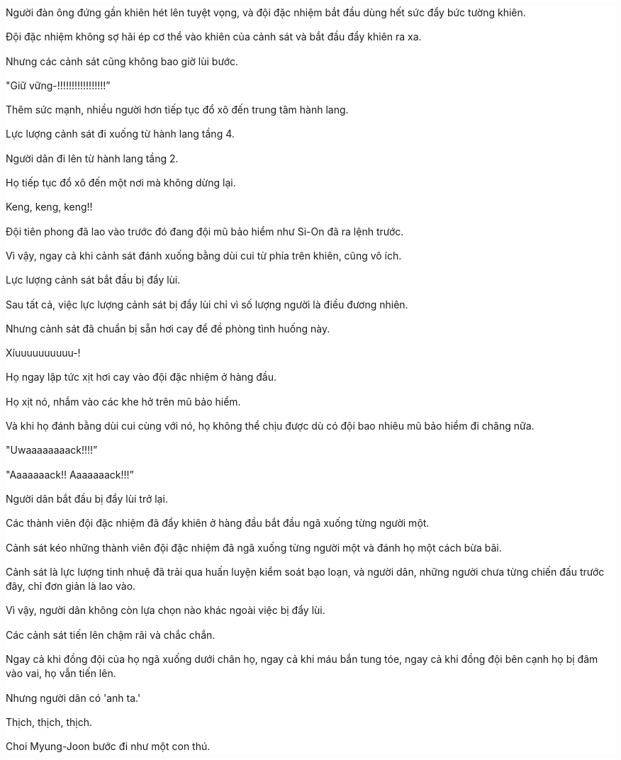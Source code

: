 Người đàn ông đứng gần khiên hét lên tuyệt vọng, và đội đặc nhiệm bắt đầu dùng hết sức đẩy bức tường khiên.

Đội đặc nhiệm không sợ hãi ép cơ thể vào khiên của cảnh sát và bắt đầu đẩy khiên ra xa.

Nhưng các cảnh sát cũng không bao giờ lùi bước.

"Giữ vững-!!!!!!!!!!!!!!!!!”

Thêm sức mạnh, nhiều người hơn tiếp tục đổ xô đến trung tâm hành lang.

Lực lượng cảnh sát đi xuống từ hành lang tầng 4.

Người dân đi lên từ hành lang tầng 2.

Họ tiếp tục đổ xô đến một nơi mà không dừng lại.

Keng, keng, keng!!

Đội tiên phong đã lao vào trước đó đang đội mũ bảo hiểm như Si-On đã ra lệnh trước.

Vì vậy, ngay cả khi cảnh sát đánh xuống bằng dùi cui từ phía trên khiên, cũng vô ích.

Lực lượng cảnh sát bắt đầu bị đẩy lùi.

Sau tất cả, việc lực lượng cảnh sát bị đẩy lùi chỉ vì số lượng người là điều đương nhiên.

Nhưng cảnh sát đã chuẩn bị sẵn hơi cay để đề phòng tình huống này.

Xíuuuuuuuuuu-!

Họ ngay lập tức xịt hơi cay vào đội đặc nhiệm ở hàng đầu.

Họ xịt nó, nhắm vào các khe hở trên mũ bảo hiểm.

Và khi họ đánh bằng dùi cui cùng với nó, họ không thể chịu được dù có đội bao nhiêu mũ bảo hiểm đi chăng nữa.

"Uwaaaaaaaack!!!!”

"Aaaaaaack!! Aaaaaaack!!!”

Người dân bắt đầu bị đẩy lùi trở lại.

Các thành viên đội đặc nhiệm đã đẩy khiên ở hàng đầu bắt đầu ngã xuống từng người một.

Cảnh sát kéo những thành viên đội đặc nhiệm đã ngã xuống từng người một và đánh họ một cách bừa bãi.

Cảnh sát là lực lượng tinh nhuệ đã trải qua huấn luyện kiểm soát bạo loạn, và người dân, những người chưa từng chiến đấu trước đây, chỉ đơn giản là lao vào.

Vì vậy, người dân không còn lựa chọn nào khác ngoài việc bị đẩy lùi.

Các cảnh sát tiến lên chậm rãi và chắc chắn.

Ngay cả khi đồng đội của họ ngã xuống dưới chân họ, ngay cả khi máu bắn tung tóe, ngay cả khi đồng đội bên cạnh họ bị đâm vào vai, họ vẫn tiến lên.

Nhưng người dân có 'anh ta.'

Thịch, thịch, thịch.

Choi Myung-Joon bước đi như một con thú.
